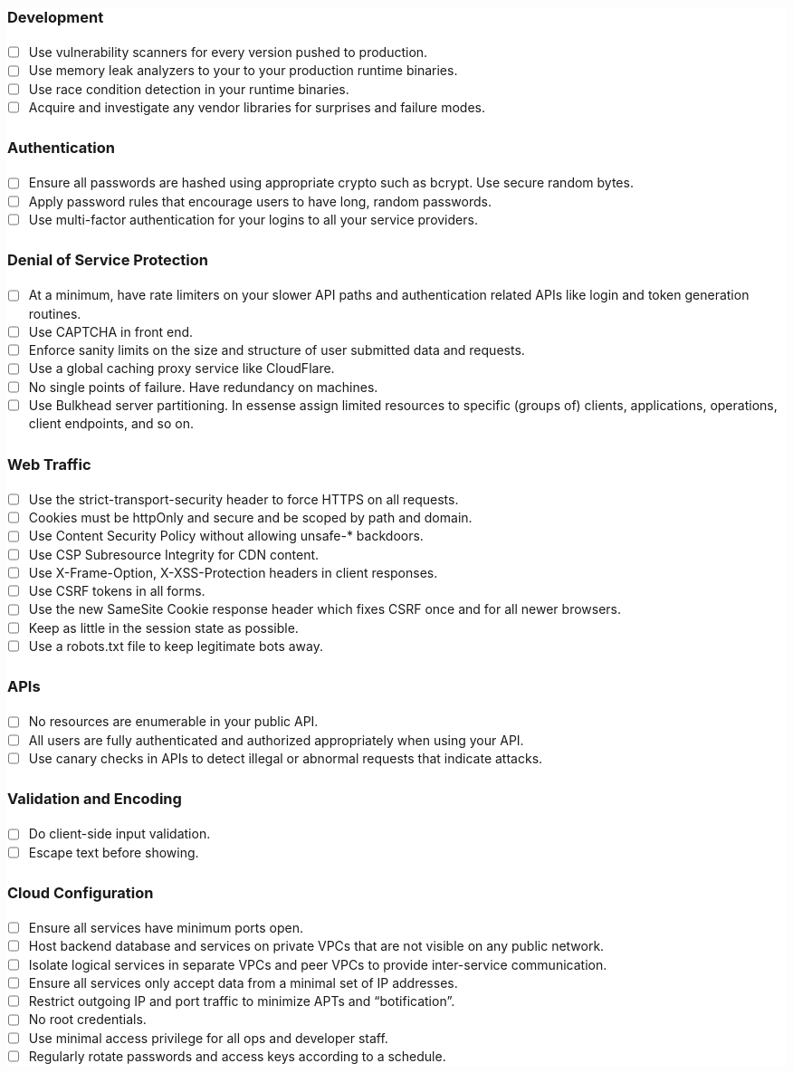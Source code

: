 ### Development
- [ ] Use vulnerability scanners for every version pushed to production.
- [ ] Use memory leak analyzers to your to your production runtime binaries.
- [ ] Use race condition detection in your runtime binaries.
- [ ] Acquire and investigate any vendor libraries for surprises and failure modes.

### Authentication
- [ ] Ensure all passwords are hashed using appropriate crypto such as bcrypt. Use secure random bytes.
- [ ] Apply password rules that encourage users to have long, random passwords.
- [ ] Use multi-factor authentication for your logins to all your service providers.

### Denial of Service Protection
- [ ] At a minimum, have rate limiters on your slower API paths and authentication related APIs like login and token generation routines.
- [ ] Use CAPTCHA in front end.
- [ ] Enforce sanity limits on the size and structure of user submitted data and requests.
- [ ] Use a global caching proxy service like CloudFlare.
- [ ] No single points of failure. Have redundancy on machines.
- [ ] Use Bulkhead server partitioning. In essense assign limited resources to specific (groups of) clients, applications, operations, client endpoints, and so on.

### Web Traffic
- [ ] Use the strict-transport-security header to force HTTPS on all requests.
- [ ] Cookies must be httpOnly and secure and be scoped by path and domain.
- [ ] Use Content Security Policy without allowing unsafe-* backdoors.
- [ ] Use CSP Subresource Integrity for CDN content.
- [ ] Use X-Frame-Option, X-XSS-Protection headers in client responses.
- [ ] Use CSRF tokens in all forms.
- [ ] Use the new SameSite Cookie response header which fixes CSRF once and for all newer browsers.
- [ ] Keep as little in the session state as possible.
- [ ] Use a robots.txt file to keep legitimate bots away.

### APIs
- [ ] No resources are enumerable in your public API.
- [ ] All users are fully authenticated and authorized appropriately when using your API.
- [ ] Use canary checks in APIs to detect illegal or abnormal requests that indicate attacks.

### Validation and Encoding
- [ ] Do client-side input validation.
- [ ] Escape text before showing.

### Cloud Configuration
- [ ] Ensure all services have minimum ports open.
- [ ] Host backend database and services on private VPCs that are not visible on any public network.
- [ ] Isolate logical services in separate VPCs and peer VPCs to provide inter-service communication.
- [ ] Ensure all services only accept data from a minimal set of IP addresses.
- [ ] Restrict outgoing IP and port traffic to minimize APTs and “botification”.
- [ ] No root credentials.
- [ ] Use minimal access privilege for all ops and developer staff.
- [ ] Regularly rotate passwords and access keys according to a schedule.
